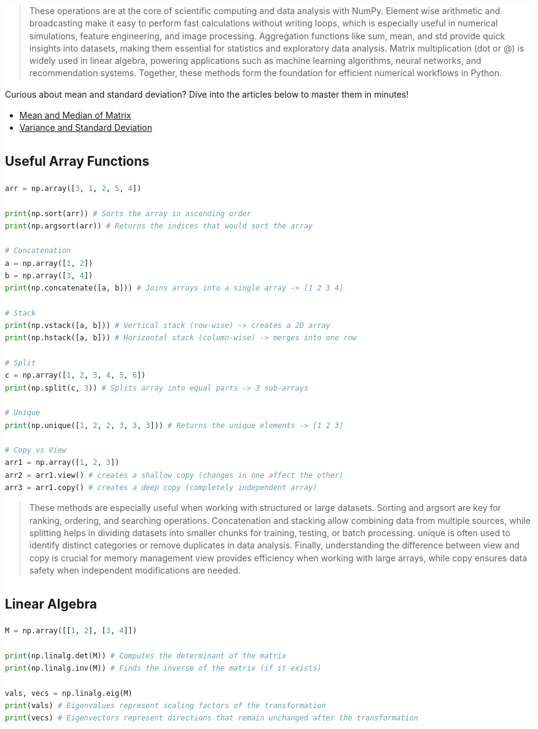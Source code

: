 > These operations are at the core of scientific computing and data analysis with NumPy. Element wise arithmetic and broadcasting make it easy to perform fast calculations without writing loops, which is especially useful in numerical simulations, feature engineering, and image processing. Aggregation functions like sum, mean, and std provide quick insights into datasets, making them essential for statistics and exploratory data analysis. Matrix multiplication (dot or @) is widely used in linear algebra, powering applications such as machine learning algorithms, neural networks, and recommendation systems. Together, these methods form the foundation for efficient numerical workflows in Python.

Curious about mean and standard deviation? Dive into the articles below to master them in minutes!
- [Mean and Median of Matrix](https://www.geeksforgeeks.org/dsa/mean-median-matrix/)
- [Variance and Standard Deviation](https://www.geeksforgeeks.org/dsa/variance-standard-deviation-matrix/)

## Useful Array Functions
```python
arr = np.array([3, 1, 2, 5, 4])

print(np.sort(arr)) # Sorts the array in ascending order
print(np.argsort(arr)) # Returns the indices that would sort the array

# Concatenation
a = np.array([1, 2])
b = np.array([3, 4])
print(np.concatenate([a, b])) # Joins arrays into a single array -> [1 2 3 4]

# Stack
print(np.vstack([a, b])) # Vertical stack (row-wise) -> creates a 2D array
print(np.hstack([a, b])) # Horizontal stack (column-wise) -> merges into one row

# Split
c = np.array([1, 2, 3, 4, 5, 6])
print(np.split(c, 3)) # Splits array into equal parts -> 3 sub-arrays

# Unique
print(np.unique([1, 2, 2, 3, 3, 3])) # Returns the unique elements -> [1 2 3]

# Copy vs View
arr1 = np.array([1, 2, 3])
arr2 = arr1.view() # creates a shallow copy (changes in one affect the other)
arr3 = arr1.copy() # creates a deep copy (completely independent array)
```

> These methods are especially useful when working with structured or large datasets. Sorting and argsort are key for ranking, ordering, and searching operations. Concatenation and stacking allow combining data from multiple sources, while splitting helps in dividing datasets into smaller chunks for training, testing, or batch processing. unique is often used to identify distinct categories or remove duplicates in data analysis. Finally, understanding the difference between view and copy is crucial for memory management view provides efficiency when working with large arrays, while copy ensures data safety when independent modifications are needed.

## Linear Algebra
```python
M = np.array([[1, 2], [3, 4]])

print(np.linalg.det(M)) # Computes the determinant of the matrix
print(np.linalg.inv(M)) # Finds the inverse of the matrix (if it exists)

vals, vecs = np.linalg.eig(M)
print(vals) # Eigenvalues represent scaling factors of the transformation
print(vecs) # Eigenvectors represent directions that remain unchanged after the transformation
```
